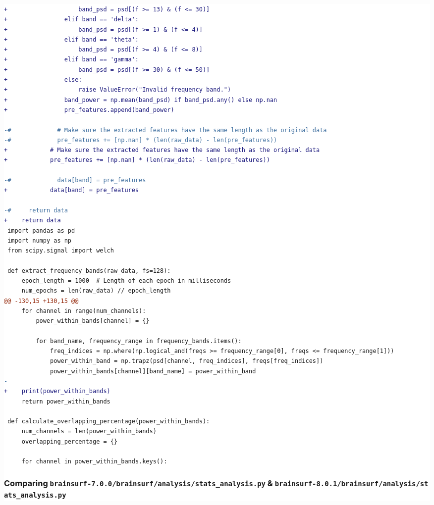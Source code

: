 ```diff
+                    band_psd = psd[(f >= 13) & (f <= 30)]
+                elif band == 'delta':
+                    band_psd = psd[(f >= 1) & (f <= 4)]
+                elif band == 'theta':
+                    band_psd = psd[(f >= 4) & (f <= 8)]
+                elif band == 'gamma':
+                    band_psd = psd[(f >= 30) & (f <= 50)]
+                else:
+                    raise ValueError("Invalid frequency band.")
+                band_power = np.mean(band_psd) if band_psd.any() else np.nan
+                pre_features.append(band_power)
             
-#             # Make sure the extracted features have the same length as the original data
-#             pre_features += [np.nan] * (len(raw_data) - len(pre_features))
+            # Make sure the extracted features have the same length as the original data
+            pre_features += [np.nan] * (len(raw_data) - len(pre_features))
             
-#             data[band] = pre_features
+            data[band] = pre_features
             
-#     return data
+    return data
 import pandas as pd
 import numpy as np
 from scipy.signal import welch
 
 def extract_frequency_bands(raw_data, fs=128):
     epoch_length = 1000  # Length of each epoch in milliseconds
     num_epochs = len(raw_data) // epoch_length
@@ -130,15 +130,15 @@
     for channel in range(num_channels):
         power_within_bands[channel] = {}
 
         for band_name, frequency_range in frequency_bands.items():
             freq_indices = np.where(np.logical_and(freqs >= frequency_range[0], freqs <= frequency_range[1]))
             power_within_band = np.trapz(psd[channel, freq_indices], freqs[freq_indices])
             power_within_bands[channel][band_name] = power_within_band
-
+    print(power_within_bands)
     return power_within_bands
 
 def calculate_overlapping_percentage(power_within_bands):
     num_channels = len(power_within_bands)
     overlapping_percentage = {}
 
     for channel in power_within_bands.keys():
```

### Comparing `brainsurf-7.0.0/brainsurf/analysis/stats_analysis.py` & `brainsurf-8.0.1/brainsurf/analysis/stats_analysis.py`
